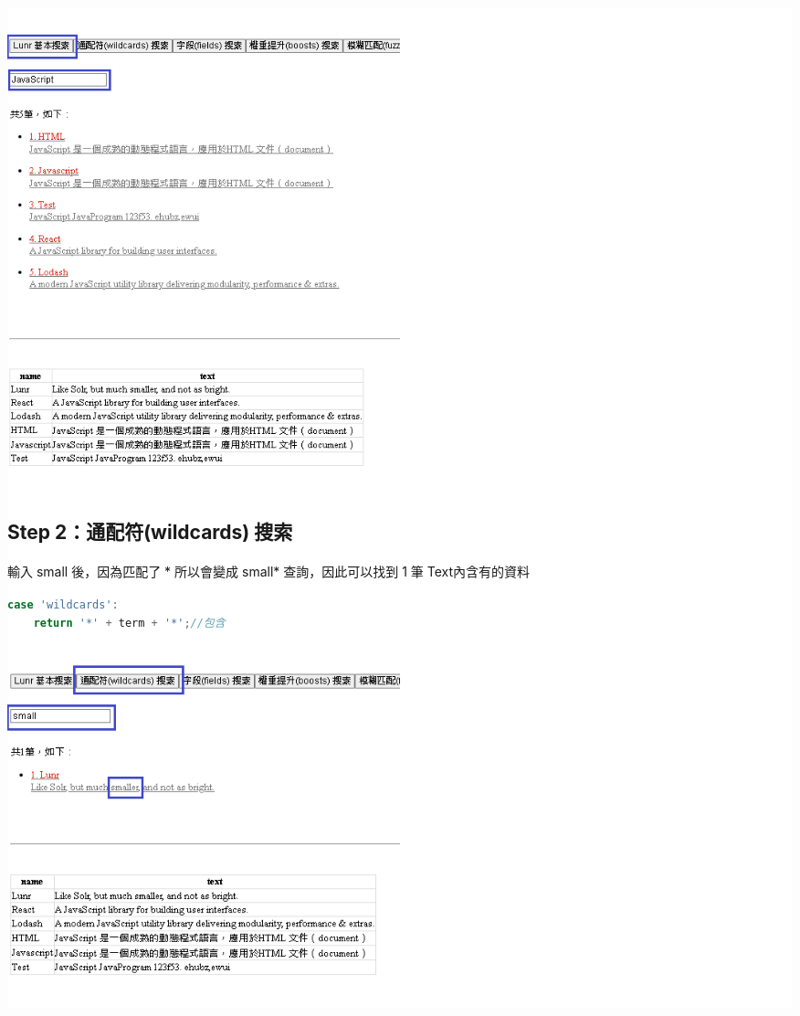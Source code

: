 <br/> <img src="/assets/image/Frontend/LibraryTool/2024_06_23/003.png" width="50%" height="50%" />
<br/><br/>

<h2>Step 2：通配符(wildcards) 搜索</h2>
輸入 small 後，因為匹配了 * 所以會變成 small* 查詢，因此可以找到 1 筆 Text內含有的資料

``` javascript
case 'wildcards':		    
    return '*' + term + '*';//包含
```

<br/> <img src="/assets/image/Frontend/LibraryTool/2024_06_23/004.png" width="50%" height="50%" />
<br/><br/>
